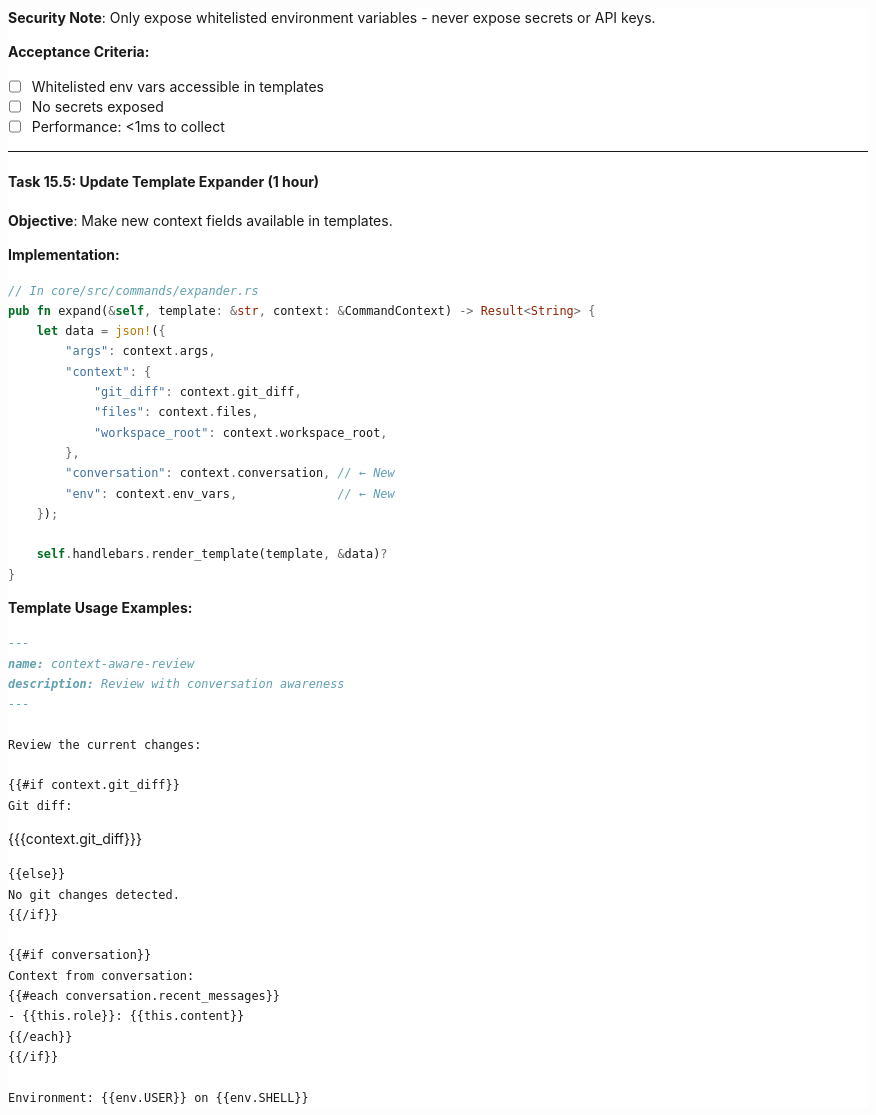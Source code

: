 **Security Note**: Only expose whitelisted environment variables - never expose secrets or API keys.

**Acceptance Criteria:**
- [ ] Whitelisted env vars accessible in templates
- [ ] No secrets exposed
- [ ] Performance: <1ms to collect

---

#### Task 15.5: Update Template Expander (1 hour)

**Objective**: Make new context fields available in templates.

**Implementation:**

```rust
// In core/src/commands/expander.rs
pub fn expand(&self, template: &str, context: &CommandContext) -> Result<String> {
    let data = json!({
        "args": context.args,
        "context": {
            "git_diff": context.git_diff,
            "files": context.files,
            "workspace_root": context.workspace_root,
        },
        "conversation": context.conversation, // ← New
        "env": context.env_vars,              // ← New
    });

    self.handlebars.render_template(template, &data)?
}
```

**Template Usage Examples:**

```markdown
---
name: context-aware-review
description: Review with conversation awareness
---

Review the current changes:

{{#if context.git_diff}}
Git diff:
```
{{{context.git_diff}}}
```
{{else}}
No git changes detected.
{{/if}}

{{#if conversation}}
Context from conversation:
{{#each conversation.recent_messages}}
- {{this.role}}: {{this.content}}
{{/each}}
{{/if}}

Environment: {{env.USER}} on {{env.SHELL}}
```
